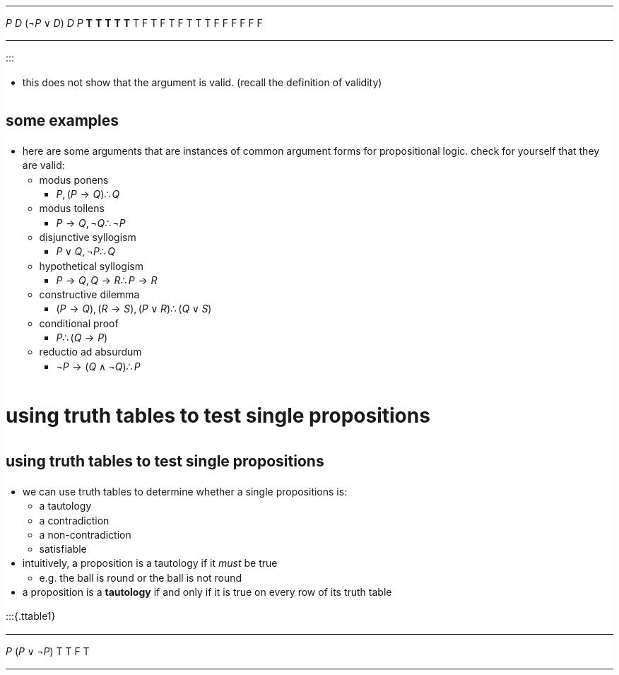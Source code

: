 
------- ------- -------------------- ------ -------
$P$     $D$      $(\lnot P \lor D)$    $D$    $P$
**T**   **T**          **T**          **T**  **T**
T       F                T              F      T
F       T                T              T      F
F       F                F              F      F
------- ------- -------------------- ------ -------

:::

* this does not show that the argument is valid. (recall the definition of
  validity)

## some examples 

* here are some arguments that are instances of common argument forms for propositional logic. check for yourself that they are valid: 
  * modus ponens
      * $P, (P \rightarrow Q) \therefore Q$ 
  * modus tollens 
      * $P \rightarrow Q, \lnot Q \therefore \lnot P$
  * disjunctive syllogism  
    * $P \lor Q, \lnot P \therefore Q$
  * hypothetical syllogism 
    * $P \rightarrow Q, Q \rightarrow R \therefore P \rightarrow R$ 
  * constructive dilemma 
    * $(P \rightarrow Q), (R \rightarrow S), (P \lor R) \therefore (Q \lor S)$ 
  * conditional proof 
    * $P \therefore (Q \rightarrow P)$
  * reductio ad absurdum 
    * $\lnot P \rightarrow (Q \land \lnot Q) \therefore P$

# using truth tables to test single propositions

## using truth tables to test single propositions

* we can use truth tables to determine whether a single propositions is:
    * a tautology
    * a contradiction
    * a non-contradiction
    * satisfiable
* intuitively, a proposition is a tautology if it *must* be true
    * e.g. the ball is round or the ball is not round
* a proposition is a **tautology** if and only if it is true on every row of its
  truth table

:::{.ttable1}

---- --------------------
$P$   $(P \lor \lnot P)$
 T           T
 F           T
---- --------------------
